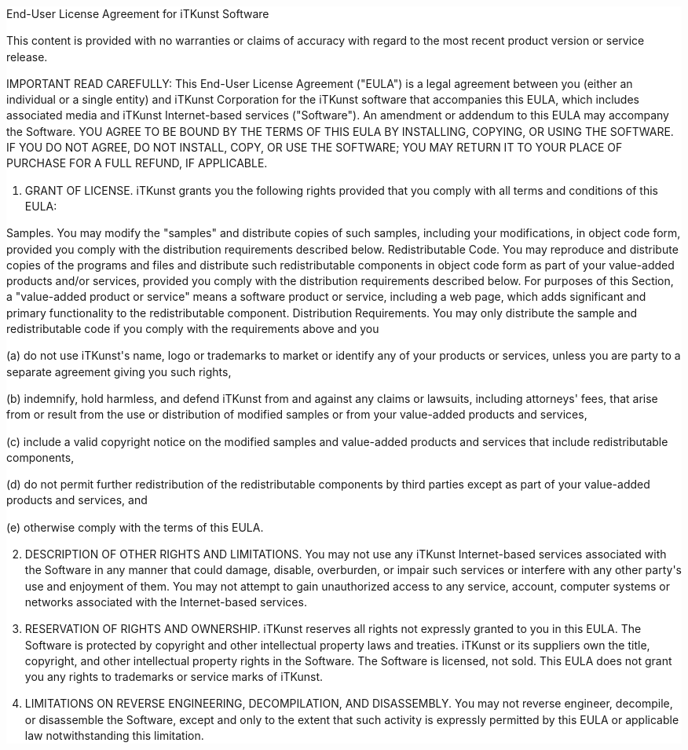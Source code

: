 End-User License Agreement for iTKunst Software

This content is provided with no warranties or claims of accuracy with regard to the most recent product version or service release.

IMPORTANT READ CAREFULLY: This End-User License Agreement ("EULA") is a legal agreement between you (either an individual or a single entity) and iTKunst Corporation for the iTKunst software that accompanies this EULA, which includes associated media and iTKunst Internet-based services ("Software"). An amendment or addendum to this EULA may accompany the Software. YOU AGREE TO BE BOUND BY THE TERMS OF THIS EULA BY INSTALLING, COPYING, OR USING THE SOFTWARE. IF YOU DO NOT AGREE, DO NOT INSTALL, COPY, OR USE THE SOFTWARE; YOU MAY RETURN IT TO YOUR PLACE OF PURCHASE FOR A FULL REFUND, IF APPLICABLE.

1. GRANT OF LICENSE. iTKunst grants you the following rights provided that you comply with all terms and conditions of this EULA:

Samples. You may modify the "samples" and distribute copies of such samples, including your modifications, in object code form, provided you comply with the distribution requirements described below.
Redistributable Code. You may reproduce and distribute copies of the programs and files and distribute such redistributable components in object code form as part of your value-added products and/or services, provided you comply with the distribution requirements described below. For purposes of this Section, a "value-added product or service" means a software product or service, including a web page, which adds significant and primary functionality to the redistributable component.
Distribution Requirements. You may only distribute the sample and redistributable code if you comply with the requirements above and you 

(a) do not use iTKunst's name, logo or trademarks to market or identify any of your products or services, unless you are party to a separate agreement giving you such rights, 

(b) indemnify, hold harmless, and defend iTKunst from and against any claims or lawsuits, including attorneys' fees, that arise from or result from the use or distribution of modified samples or from your value-added products and services, 

(c) include a valid copyright notice on the modified samples and value-added products and services that include redistributable components, 

(d) do not permit further redistribution of the redistributable components by third parties except as part of your value-added products and services, and 

(e) otherwise comply with the terms of this EULA.

2. DESCRIPTION OF OTHER RIGHTS AND LIMITATIONS. You may not use any iTKunst Internet-based services associated with the Software in any manner that could damage, disable, overburden, or impair such services or interfere with any other party's use and enjoyment of them. You may not attempt to gain unauthorized access to any service, account, computer systems or networks associated with the Internet-based services.

3. RESERVATION OF RIGHTS AND OWNERSHIP. iTKunst reserves all rights not expressly granted to you in this EULA. The Software is protected by copyright and other intellectual property laws and treaties. iTKunst or its suppliers own the title, copyright, and other intellectual property rights in the Software. The Software is licensed, not sold. This EULA does not grant you any rights to trademarks or service marks of iTKunst.

4. LIMITATIONS ON REVERSE ENGINEERING, DECOMPILATION, AND DISASSEMBLY. You may not reverse engineer, decompile, or disassemble the Software, except and only to the extent that such activity is expressly permitted by this EULA or applicable law notwithstanding this limitation.
